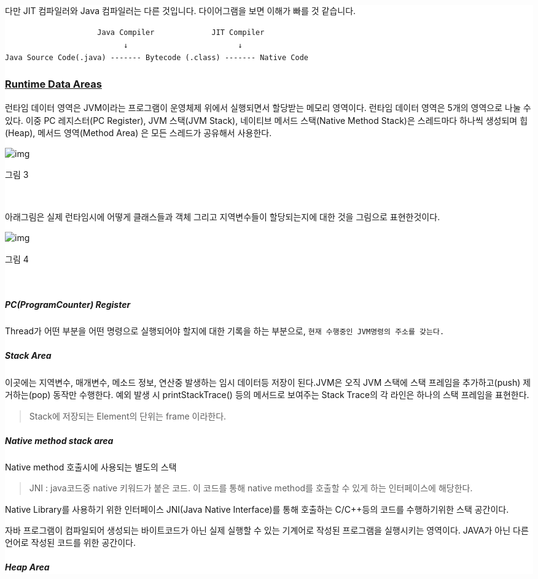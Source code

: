 다만 JIT 컴파일러와 Java 컴파일러는 다른 것입니다. 다이어그램을 보면 이해가 빠를 것 같습니다.

```
                     Java Compiler             JIT Compiler
                           ↓                         ↓
Java Source Code(.java) ------- Bytecode (.class) ------- Native Code
```







### [Runtime Data Areas](<https://asfirstalways.tistory.com/158>)

런타임 데이터 영역은 JVM이라는 프로그램이 운영체제 위에서 실행되면서 할당받는 메모리 영역이다. 런타임 데이터 영역은 5개의 영역으로 나눌 수 있다. 이중 PC 레지스터(PC Register), JVM 스택(JVM Stack), 네이티브 메서드 스택(Native Method Stack)은 스레드마다 하나씩 생성되며 힙(Heap), 메서드 영역(Method Area) 은 모든 스레드가 공유해서 사용한다.

![img](https://i.imgur.com/zv717Hf.png)

그림 3

<br>

아래그림은 실제 런타임시에 어떻게 클래스들과 객체 그리고 지역변수들이 할당되는지에 대한 것을 그림으로 표현한것이다.

![img](https://i.imgur.com/pAh5gIZ.png)

그림 4

<br>

##### PC(ProgramCounter) Register

Thread가 어떤 부분을 어떤 명령으로 실행되어야 할지에 대한 기록을 하는 부분으로, `현재 수행중인 JVM명령의 주소를 갖는다.`

##### Stack Area

이곳에는 지역변수, 매개변수, 메소드 정보, 연산중 발생하는 임시 데이터등 저장이 된다.JVM은 오직 JVM 스택에 스택 프레임을 추가하고(push) 제거하는(pop) 동작만 수행한다. 예외 발생 시 printStackTrace() 등의 메서드로 보여주는 Stack Trace의 각 라인은 하나의 스택 프레임을 표현한다.

> Stack에 저장되는 Element의 단위는 frame 이라한다.

##### Native method stack area

Native method 호출시에 사용되는 별도의 스택 

> JNI : java코드중 native 키워드가 붙은 코드.
> 이 코드를 통해 native method를 호출할 수 있게 하는 인터페이스에 해당한다.

Native Library를 사용하기 위한 인터페이스 JNI(Java Native Interface)를 통해 호출하는 C/C++등의 코드를 수행하기위한 스택 공간이다.

자바 프로그램이 컴파일되어 생성되는 바이트코드가 아닌 실제 실행할 수 있는 기계어로 작성된 프로그램을 실행시키는 영역이다. JAVA가 아닌 다른 언어로 작성된 코드를 위한 공간이다.


##### Heap Area
